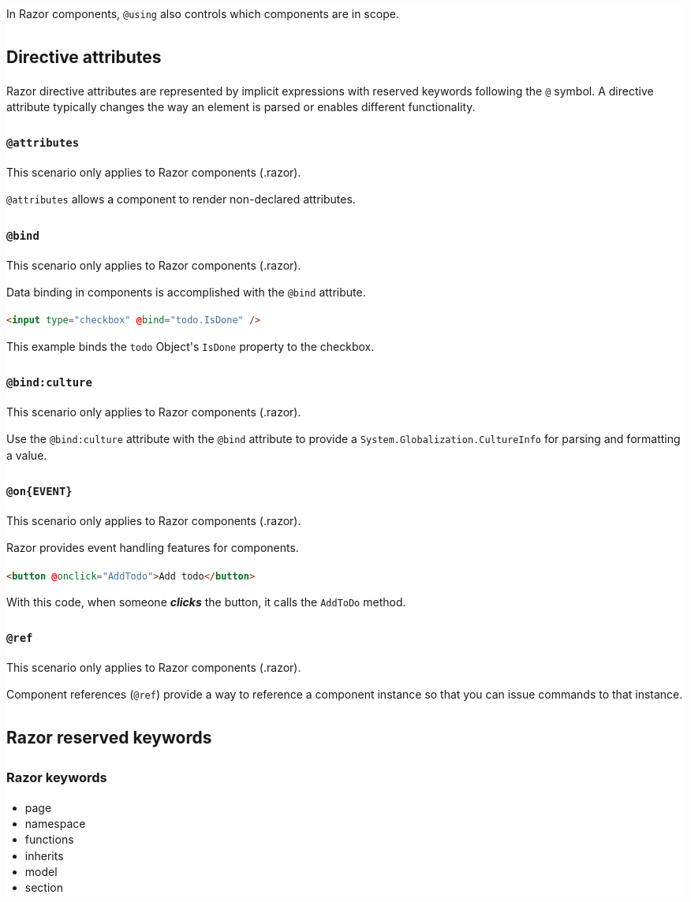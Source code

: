 In Razor components, ```@using``` also controls which components are in scope.

## Directive attributes
Razor directive attributes are represented by implicit expressions with reserved keywords following the ```@``` symbol. A directive attribute typically changes the way an element is parsed or enables different functionality.

### ```@attributes```
This scenario only applies to Razor components (.razor).

```@attributes``` allows a component to render non-declared attributes. 

### ```@bind```
This scenario only applies to Razor components (.razor).

Data binding in components is accomplished with the ```@bind``` attribute. 

```html
<input type="checkbox" @bind="todo.IsDone" />
```
This example binds the ```todo``` Object's ```IsDone``` property to the checkbox.

### ```@bind:culture```
This scenario only applies to Razor components (.razor).

Use the ```@bind:culture``` attribute with the ```@bind``` attribute to provide a ```System.Globalization.CultureInfo``` for parsing and formatting a value.

### ```@on{EVENT}```
This scenario only applies to Razor components (.razor).

Razor provides event handling features for components.

```html
<button @onclick="AddTodo">Add todo</button>
```

With this code, when someone ***clicks*** the button, it calls the ```AddToDo``` method.

### ```@ref```
This scenario only applies to Razor components (.razor).

Component references (```@ref```) provide a way to reference a component instance so that you can issue commands to that instance. 

## Razor reserved keywords
### Razor keywords
* page
* namespace
* functions
* inherits
* model
* section
